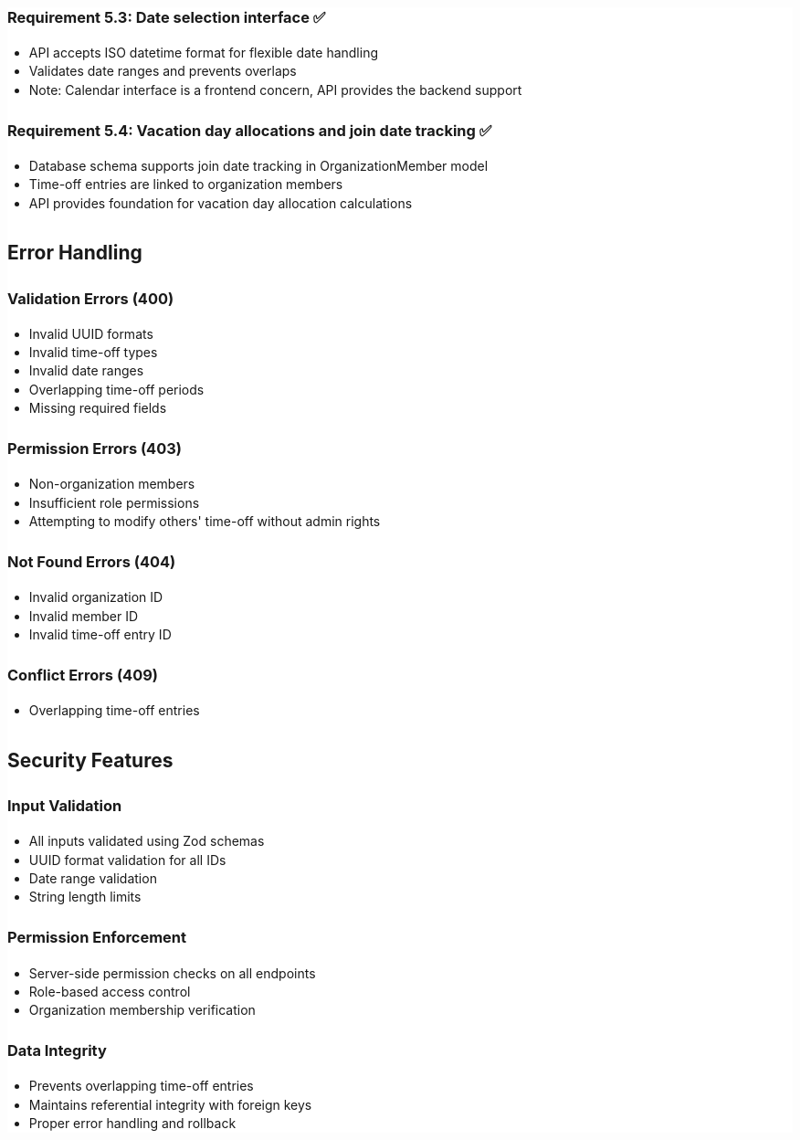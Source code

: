 ### Requirement 5.3: Date selection interface ✅
- API accepts ISO datetime format for flexible date handling
- Validates date ranges and prevents overlaps
- Note: Calendar interface is a frontend concern, API provides the backend support

### Requirement 5.4: Vacation day allocations and join date tracking ✅
- Database schema supports join date tracking in OrganizationMember model
- Time-off entries are linked to organization members
- API provides foundation for vacation day allocation calculations

## Error Handling

### Validation Errors (400)
- Invalid UUID formats
- Invalid time-off types
- Invalid date ranges
- Overlapping time-off periods
- Missing required fields

### Permission Errors (403)
- Non-organization members
- Insufficient role permissions
- Attempting to modify others' time-off without admin rights

### Not Found Errors (404)
- Invalid organization ID
- Invalid member ID
- Invalid time-off entry ID

### Conflict Errors (409)
- Overlapping time-off entries

## Security Features

### Input Validation
- All inputs validated using Zod schemas
- UUID format validation for all IDs
- Date range validation
- String length limits

### Permission Enforcement
- Server-side permission checks on all endpoints
- Role-based access control
- Organization membership verification

### Data Integrity
- Prevents overlapping time-off entries
- Maintains referential integrity with foreign keys
- Proper error handling and rollback
